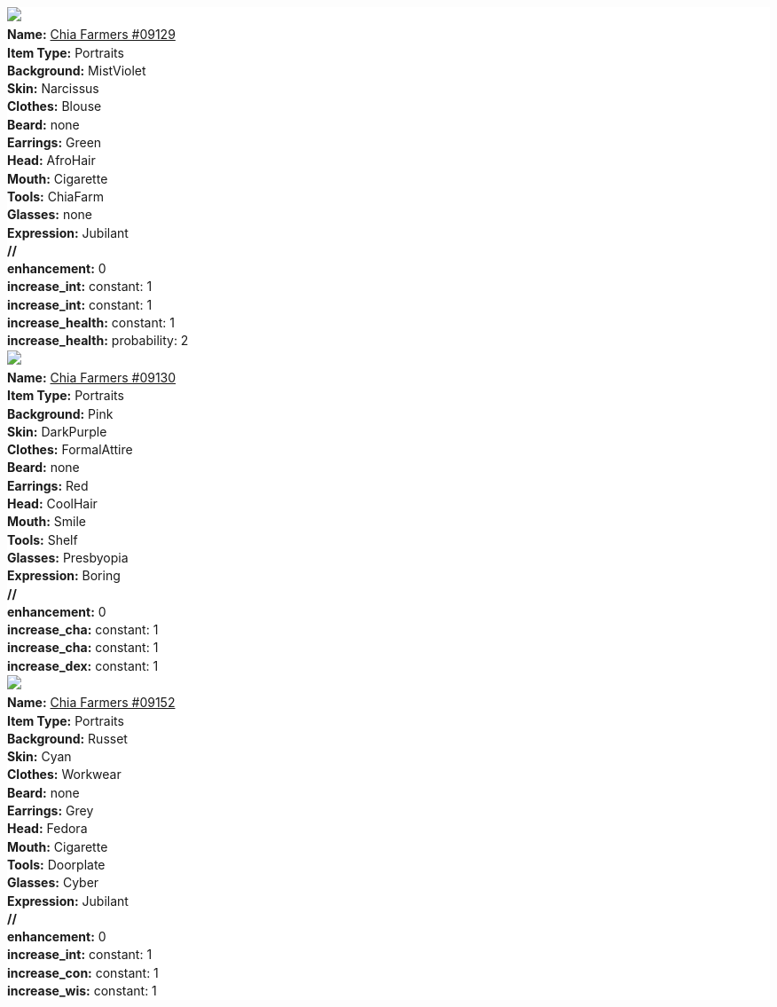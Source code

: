 <div class="item_thumbnail">
<a href="https://mintgarden.io/nfts/nft172hdp7qsw8pc3kumynjpltelx38dnxvj4ddq0rf2dhh9ezn4w57s4swy4k"><img loading="lazy" src="https://assets.mainnet.mintgarden.io/thumbnails/ccd83b09d13ad81f1725f1cf2c19e8ecb92d7ba07c2cf92965f2f798eaf9d3e4.webp"></a>
<div><strong>Name:</strong> <a href="https://mintgarden.io/nfts/nft172hdp7qsw8pc3kumynjpltelx38dnxvj4ddq0rf2dhh9ezn4w57s4swy4k">Chia Farmers #09129</a></div>
<div><strong>Item Type:</strong> Portraits</div>
<div><strong>Background:</strong> MistViolet</div>
<div><strong>Skin:</strong> Narcissus</div>
<div><strong>Clothes:</strong> Blouse</div>
<div><strong>Beard:</strong> none</div>
<div><strong>Earrings:</strong> Green</div>
<div><strong>Head:</strong> AfroHair</div>
<div><strong>Mouth:</strong> Cigarette</div>
<div><strong>Tools:</strong> ChiaFarm</div>
<div><strong>Glasses:</strong> none</div>
<div><strong>Expression:</strong> Jubilant</div>
<div><strong>//</strong></div><div><strong>enhancement:</strong> 0</div>
<div><strong>increase_int:</strong> constant: 1</div>
<div><strong>increase_int:</strong> constant: 1</div>
<div><strong>increase_health:</strong> constant: 1</div>
<div><strong>increase_health:</strong> probability: 2</div>
</div>
<div class="item_thumbnail">
<a href="https://mintgarden.io/nfts/nft1kmehhuuhh4h84nqsj32q260sxj4ax7vaw47mpc8ecja5gap6pdeqdd8npy"><img loading="lazy" src="https://assets.mainnet.mintgarden.io/thumbnails/40ccc74fa8c0c6f2640baf89aa61e309f6dd796a591bdba598f437e8299ef562.webp"></a>
<div><strong>Name:</strong> <a href="https://mintgarden.io/nfts/nft1kmehhuuhh4h84nqsj32q260sxj4ax7vaw47mpc8ecja5gap6pdeqdd8npy">Chia Farmers #09130</a></div>
<div><strong>Item Type:</strong> Portraits</div>
<div><strong>Background:</strong> Pink</div>
<div><strong>Skin:</strong> DarkPurple</div>
<div><strong>Clothes:</strong> FormalAttire</div>
<div><strong>Beard:</strong> none</div>
<div><strong>Earrings:</strong> Red</div>
<div><strong>Head:</strong> CoolHair</div>
<div><strong>Mouth:</strong> Smile</div>
<div><strong>Tools:</strong> Shelf</div>
<div><strong>Glasses:</strong> Presbyopia</div>
<div><strong>Expression:</strong> Boring</div>
<div><strong>//</strong></div><div><strong>enhancement:</strong> 0</div>
<div><strong>increase_cha:</strong> constant: 1</div>
<div><strong>increase_cha:</strong> constant: 1</div>
<div><strong>increase_dex:</strong> constant: 1</div>
</div>
<div class="item_thumbnail">
<a href="https://mintgarden.io/nfts/nft1mw3z3vwv4t956ztff0v7v83msuh3jjyvlur60p45efp58l2q84gqqy7px0"><img loading="lazy" src="https://assets.mainnet.mintgarden.io/thumbnails/af1f3d27483c7e80fed00c52c6dd555dfcc2ffb76342020a851c0bb3b9a25c96.webp"></a>
<div><strong>Name:</strong> <a href="https://mintgarden.io/nfts/nft1mw3z3vwv4t956ztff0v7v83msuh3jjyvlur60p45efp58l2q84gqqy7px0">Chia Farmers #09152</a></div>
<div><strong>Item Type:</strong> Portraits</div>
<div><strong>Background:</strong> Russet</div>
<div><strong>Skin:</strong> Cyan</div>
<div><strong>Clothes:</strong> Workwear</div>
<div><strong>Beard:</strong> none</div>
<div><strong>Earrings:</strong> Grey</div>
<div><strong>Head:</strong> Fedora</div>
<div><strong>Mouth:</strong> Cigarette</div>
<div><strong>Tools:</strong> Doorplate</div>
<div><strong>Glasses:</strong> Cyber</div>
<div><strong>Expression:</strong> Jubilant</div>
<div><strong>//</strong></div><div><strong>enhancement:</strong> 0</div>
<div><strong>increase_int:</strong> constant: 1</div>
<div><strong>increase_con:</strong> constant: 1</div>
<div><strong>increase_wis:</strong> constant: 1</div>
</div>
<div class="item_thumbnail">
